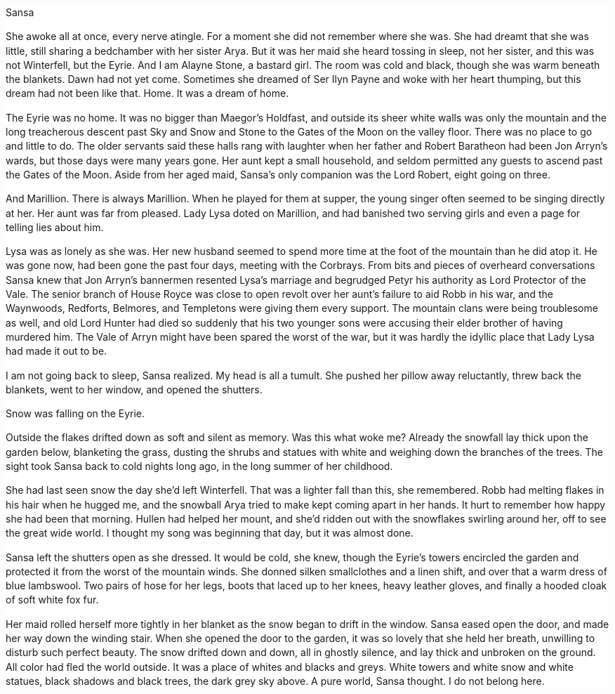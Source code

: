 
Sansa


She awoke all at once, every nerve atingle. For a moment she did not remember where she was. She had dreamt that she was little, still sharing a bedchamber with her sister Arya. But it was her maid she heard tossing in sleep, not her sister, and this was not Winterfell, but the Eyrie. And I am Alayne Stone, a bastard girl. The room was cold and black, though she was warm beneath the blankets. Dawn had not yet come. Sometimes she dreamed of Ser Ilyn Payne and woke with her heart thumping, but this dream had not been like that. Home. It was a dream of home.

The Eyrie was no home. It was no bigger than Maegor’s Holdfast, and outside its sheer white walls was only the mountain and the long treacherous descent past Sky and Snow and Stone to the Gates of the Moon on the valley floor. There was no place to go and little to do. The older servants said these halls rang with laughter when her father and Robert Baratheon had been Jon Arryn’s wards, but those days were many years gone. Her aunt kept a small household, and seldom permitted any guests to ascend past the Gates of the Moon. Aside from her aged maid, Sansa’s only companion was the Lord Robert, eight going on three.

And Marillion. There is always Marillion. When he played for them at supper, the young singer often seemed to be singing directly at her. Her aunt was far from pleased. Lady Lysa doted on Marillion, and had banished two serving girls and even a page for telling lies about him.

Lysa was as lonely as she was. Her new husband seemed to spend more time at the foot of the mountain than he did atop it. He was gone now, had been gone the past four days, meeting with the Corbrays. From bits and pieces of overheard conversations Sansa knew that Jon Arryn’s bannermen resented Lysa’s marriage and begrudged Petyr his authority as Lord Protector of the Vale. The senior branch of House Royce was close to open revolt over her aunt’s failure to aid Robb in his war, and the Waynwoods, Redforts, Belmores, and Templetons were giving them every support. The mountain clans were being troublesome as well, and old Lord Hunter had died so suddenly that his two younger sons were accusing their elder brother of having murdered him. The Vale of Arryn might have been spared the worst of the war, but it was hardly the idyllic place that Lady Lysa had made it out to be.

I am not going back to sleep, Sansa realized. My head is all a tumult. She pushed her pillow away reluctantly, threw back the blankets, went to her window, and opened the shutters.

Snow was falling on the Eyrie.

Outside the flakes drifted down as soft and silent as memory. Was this what woke me? Already the snowfall lay thick upon the garden below, blanketing the grass, dusting the shrubs and statues with white and weighing down the branches of the trees. The sight took Sansa back to cold nights long ago, in the long summer of her childhood.

She had last seen snow the day she’d left Winterfell. That was a lighter fall than this, she remembered. Robb had melting flakes in his hair when he hugged me, and the snowball Arya tried to make kept coming apart in her hands. It hurt to remember how happy she had been that morning. Hullen had helped her mount, and she’d ridden out with the snowflakes swirling around her, off to see the great wide world. I thought my song was beginning that day, but it was almost done.

Sansa left the shutters open as she dressed. It would be cold, she knew, though the Eyrie’s towers encircled the garden and protected it from the worst of the mountain winds. She donned silken smallclothes and a linen shift, and over that a warm dress of blue lambswool. Two pairs of hose for her legs, boots that laced up to her knees, heavy leather gloves, and finally a hooded cloak of soft white fox fur.

Her maid rolled herself more tightly in her blanket as the snow began to drift in the window. Sansa eased open the door, and made her way down the winding stair. When she opened the door to the garden, it was so lovely that she held her breath, unwilling to disturb such perfect beauty. The snow drifted down and down, all in ghostly silence, and lay thick and unbroken on the ground. All color had fled the world outside. It was a place of whites and blacks and greys. White towers and white snow and white statues, black shadows and black trees, the dark grey sky above. A pure world, Sansa thought. I do not belong here.
